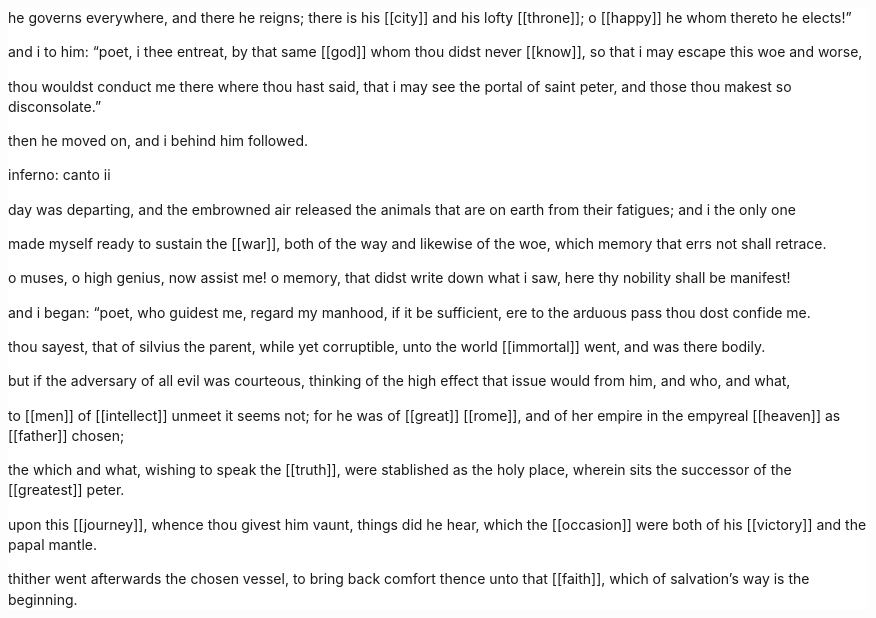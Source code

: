 he governs everywhere, and there he reigns;
    there is his [[city]] and his lofty [[throne]];
    o [[happy]] he whom thereto he elects!”

and i to him: “poet, i thee entreat,
    by that same [[god]] whom thou didst never [[know]],
    so that i may escape this woe and worse,

thou wouldst conduct me there where thou hast said,
    that i may see the portal of saint peter,
    and those thou makest so disconsolate.”

then he moved on, and i behind him followed.




inferno: canto ii


day was departing, and the embrowned air
    released the animals that are on earth
    from their fatigues; and i the only one

made myself ready to sustain the [[war]],
    both of the way and likewise of the woe,
    which memory that errs not shall retrace.

o muses, o high genius, now assist me!
    o memory, that didst write down what i saw,
    here thy nobility shall be manifest!

and i began: “poet, who guidest me,
    regard my manhood, if it be sufficient,
    ere to the arduous pass thou dost confide me.

thou sayest, that of silvius the parent,
    while yet corruptible, unto the world
    [[immortal]] went, and was there bodily.

but if the adversary of all evil
    was courteous, thinking of the high effect
    that issue would from him, and who, and what,

to [[men]] of [[intellect]] unmeet it seems not;
    for he was of [[great]] [[rome]], and of her empire
    in the empyreal [[heaven]] as [[father]] chosen;

the which and what, wishing to speak the [[truth]],
    were stablished as the holy place, wherein
    sits the successor of the [[greatest]] peter.

upon this [[journey]], whence thou givest him vaunt,
    things did he hear, which the [[occasion]] were
    both of his [[victory]] and the papal mantle.

thither went afterwards the chosen vessel,
    to bring back comfort thence unto that [[faith]],
    which of salvation’s way is the beginning.
